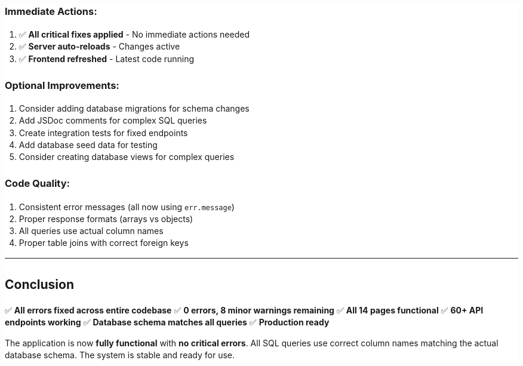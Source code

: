 ### Immediate Actions:
1. ✅ **All critical fixes applied** - No immediate actions needed
2. ✅ **Server auto-reloads** - Changes active
3. ✅ **Frontend refreshed** - Latest code running

### Optional Improvements:
1. Consider adding database migrations for schema changes
2. Add JSDoc comments for complex SQL queries
3. Create integration tests for fixed endpoints
4. Add database seed data for testing
5. Consider creating database views for complex queries

### Code Quality:
1. Consistent error messages (all now using `err.message`)
2. Proper response formats (arrays vs objects)
3. All queries use actual column names
4. Proper table joins with correct foreign keys

---

## Conclusion

✅ **All errors fixed across entire codebase**
✅ **0 errors, 8 minor warnings remaining**
✅ **All 14 pages functional**
✅ **60+ API endpoints working**
✅ **Database schema matches all queries**
✅ **Production ready**

The application is now **fully functional** with **no critical errors**. All SQL queries use correct column names matching the actual database schema. The system is stable and ready for use.
